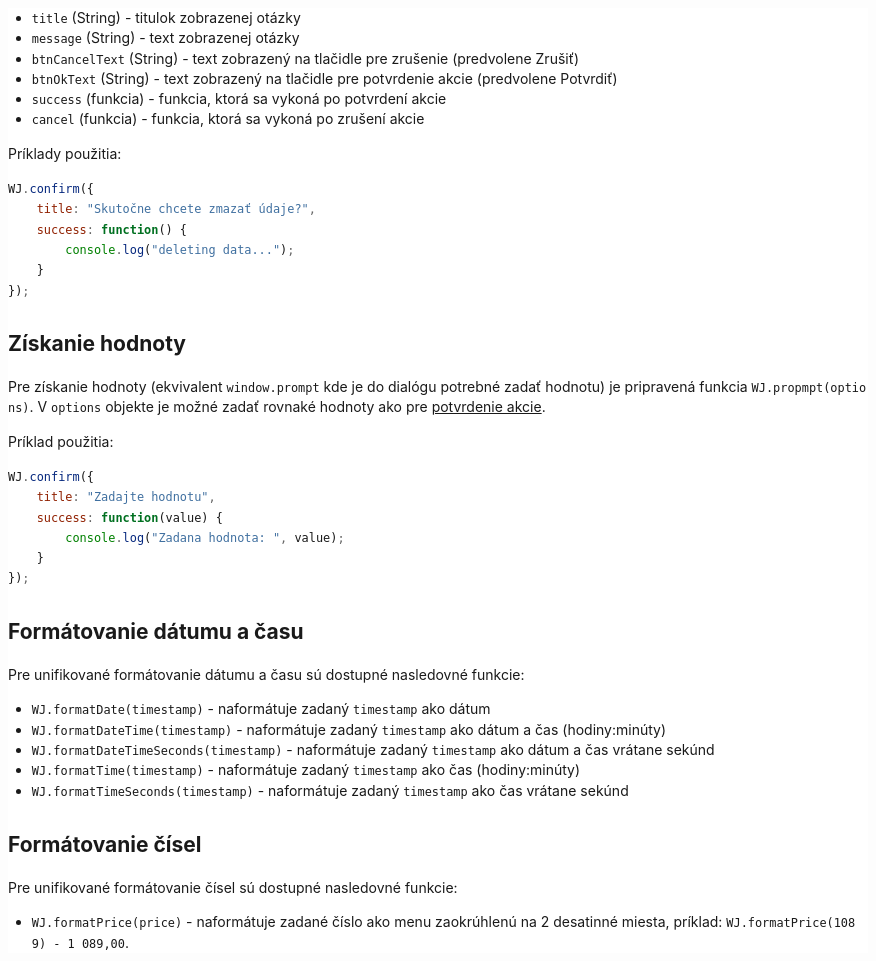 - ```title``` (String) - titulok zobrazenej otázky
- ```message``` (String) - text zobrazenej otázky
- ```btnCancelText``` (String) - text zobrazený na tlačidle pre zrušenie (predvolene Zrušiť)
- ```btnOkText``` (String) - text zobrazený na tlačidle pre potvrdenie akcie (predvolene Potvrdiť)
- ```success``` (funkcia) - funkcia, ktorá sa vykoná po potvrdení akcie
- ```cancel``` (funkcia) - funkcia, ktorá sa vykoná po zrušení akcie

Príklady použitia:

```javascript
WJ.confirm({
    title: "Skutočne chcete zmazať údaje?",
    success: function() {
        console.log("deleting data...");
    }
});
```

## Získanie hodnoty

Pre získanie hodnoty (ekvivalent ```window.prompt``` kde je do dialógu potrebné zadať hodnotu) je pripravená funkcia ```WJ.propmpt(options)```. V ```options``` objekte je možné zadať rovnaké hodnoty ako pre [potvrdenie akcie](#potvrdenie-akcie).

Príklad použitia:

```javascript
WJ.confirm({
    title: "Zadajte hodnotu",
    success: function(value) {
        console.log("Zadana hodnota: ", value);
    }
});
```

## Formátovanie dátumu a času

Pre unifikované formátovanie dátumu a času sú dostupné nasledovné funkcie:

- ```WJ.formatDate(timestamp)``` - naformátuje zadaný ```timestamp``` ako dátum
- ```WJ.formatDateTime(timestamp)``` - naformátuje zadaný ```timestamp``` ako dátum a čas (hodiny:minúty)
- ```WJ.formatDateTimeSeconds(timestamp)``` - naformátuje zadaný ```timestamp``` ako dátum a čas vrátane sekúnd
- ```WJ.formatTime(timestamp)``` - naformátuje zadaný ```timestamp``` ako čas (hodiny:minúty)
- ```WJ.formatTimeSeconds(timestamp)``` - naformátuje zadaný ```timestamp``` ako čas vrátane sekúnd

## Formátovanie čísel

Pre unifikované formátovanie čísel sú dostupné nasledovné funkcie:

- `WJ.formatPrice(price)` - naformátuje zadané číslo ako menu zaokrúhlenú na 2 desatinné miesta, príklad: `WJ.formatPrice(1089) - 1 089,00`.
